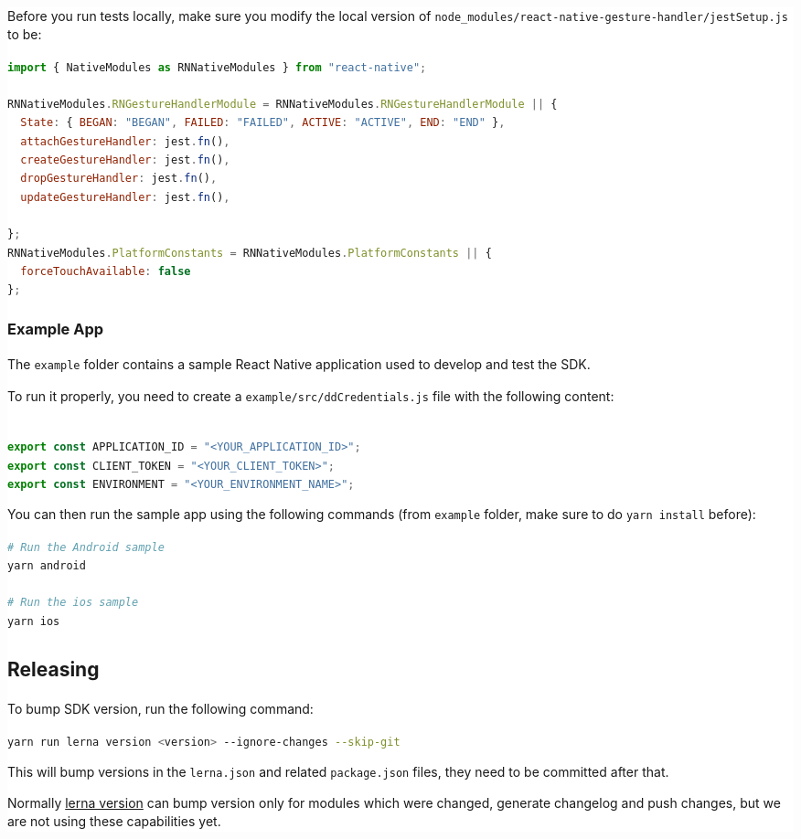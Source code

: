 Before you run tests locally, make sure you modify the local version of `node_modules/react-native-gesture-handler/jestSetup.js` to be:

```javascript
import { NativeModules as RNNativeModules } from "react-native";

RNNativeModules.RNGestureHandlerModule = RNNativeModules.RNGestureHandlerModule || {
  State: { BEGAN: "BEGAN", FAILED: "FAILED", ACTIVE: "ACTIVE", END: "END" },
  attachGestureHandler: jest.fn(),
  createGestureHandler: jest.fn(),
  dropGestureHandler: jest.fn(),
  updateGestureHandler: jest.fn(),

};
RNNativeModules.PlatformConstants = RNNativeModules.PlatformConstants || {
  forceTouchAvailable: false
};
``` 

### Example App

The `example` folder contains a sample React Native application used to develop and test the SDK.

To run it properly, you need to create a `example/src/ddCredentials.js` file with the following content:

```javascript

export const APPLICATION_ID = "<YOUR_APPLICATION_ID>";
export const CLIENT_TOKEN = "<YOUR_CLIENT_TOKEN>";
export const ENVIRONMENT = "<YOUR_ENVIRONMENT_NAME>";
```

You can then run the sample app using the following commands (from `example` folder, make sure to do `yarn install` before):

```sh
# Run the Android sample
yarn android

# Run the ios sample
yarn ios
```

## Releasing

To bump SDK version, run the following command:

```sh
yarn run lerna version <version> --ignore-changes --skip-git
```

This will bump versions in the `lerna.json` and related `package.json` files, they need to be committed after that.

Normally [lerna version](https://github.com/lerna/lerna/tree/main/commands/version#readme) can bump version only for modules which were changed, generate changelog and push changes, but we are not using these capabilities yet.
